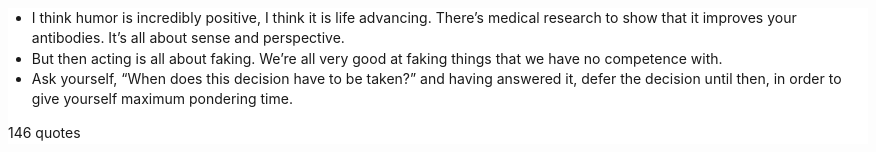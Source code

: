  - I think humor is incredibly positive, I think it is life advancing. There’s medical research to show that it improves your antibodies. It’s all about sense and perspective.
 - But then acting is all about faking. We’re all very good at faking things that we have no competence with.
 - Ask yourself, “When does this decision have to be taken?” and having answered it, defer the decision until then, in order to give yourself maximum pondering time.

146 quotes